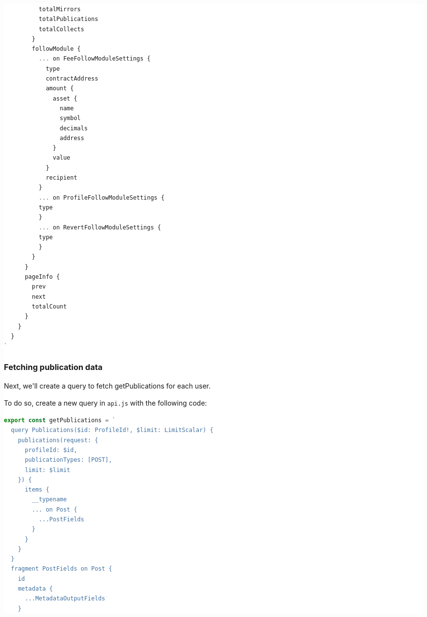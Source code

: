 ```javascript
          totalMirrors
          totalPublications
          totalCollects
        }
        followModule {
          ... on FeeFollowModuleSettings {
            type
            contractAddress
            amount {
              asset {
                name
                symbol
                decimals
                address
              }
              value
            }
            recipient
          }
          ... on ProfileFollowModuleSettings {
          type
          }
          ... on RevertFollowModuleSettings {
          type
          }
        }
      }
      pageInfo {
        prev
        next
        totalCount
      }
    }
  }
`
```

### Fetching publication data

Next, we'll create a query to fetch getPublications for each user.

To do so, create a new query in `api.js` with the following code:

```javascript
export const getPublications = `
  query Publications($id: ProfileId!, $limit: LimitScalar) {
    publications(request: {
      profileId: $id,
      publicationTypes: [POST],
      limit: $limit
    }) {
      items {
        __typename 
        ... on Post {
          ...PostFields
        }
      }
    }
  }
  fragment PostFields on Post {
    id
    metadata {
      ...MetadataOutputFields
    }
```